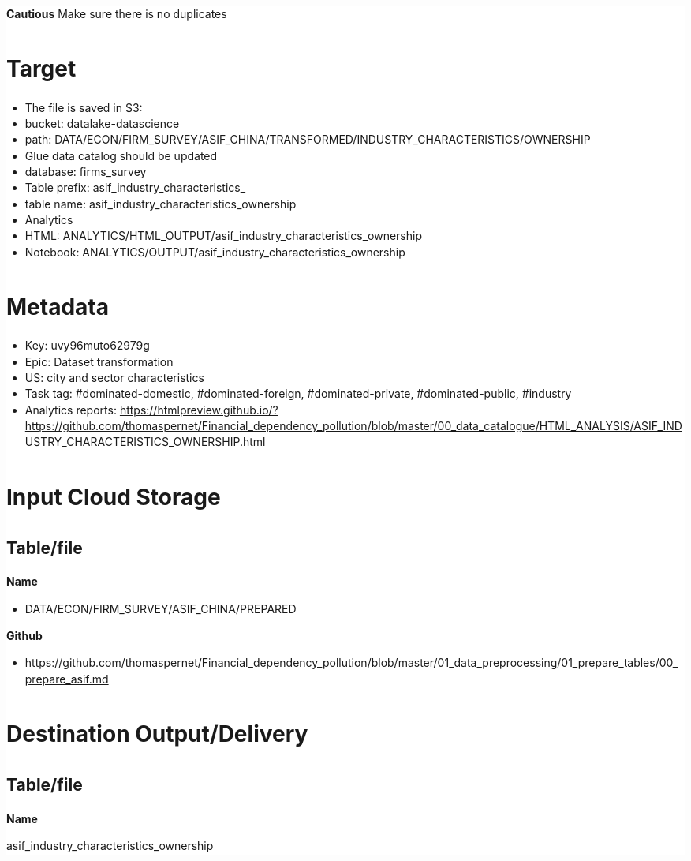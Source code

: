 

**Cautious**
Make sure there is no duplicates

# Target

- The file is saved in S3:
- bucket: datalake-datascience
- path: DATA/ECON/FIRM_SURVEY/ASIF_CHINA/TRANSFORMED/INDUSTRY_CHARACTERISTICS/OWNERSHIP
- Glue data catalog should be updated
- database: firms_survey
- Table prefix: asif_industry_characteristics_
- table name: asif_industry_characteristics_ownership
- Analytics
- HTML: ANALYTICS/HTML_OUTPUT/asif_industry_characteristics_ownership
- Notebook: ANALYTICS/OUTPUT/asif_industry_characteristics_ownership

# Metadata

- Key: uvy96muto62979g
- Epic: Dataset transformation
- US: city and sector characteristics
- Task tag: #dominated-domestic, #dominated-foreign, #dominated-private, #dominated-public, #industry
- Analytics reports: https://htmlpreview.github.io/?https://github.com/thomaspernet/Financial_dependency_pollution/blob/master/00_data_catalogue/HTML_ANALYSIS/ASIF_INDUSTRY_CHARACTERISTICS_OWNERSHIP.html

# Input Cloud Storage

## Table/file

**Name** 

- DATA/ECON/FIRM_SURVEY/ASIF_CHINA/PREPARED

**Github**

- https://github.com/thomaspernet/Financial_dependency_pollution/blob/master/01_data_preprocessing/01_prepare_tables/00_prepare_asif.md

# Destination Output/Delivery

## Table/file

**Name**

asif_industry_characteristics_ownership
